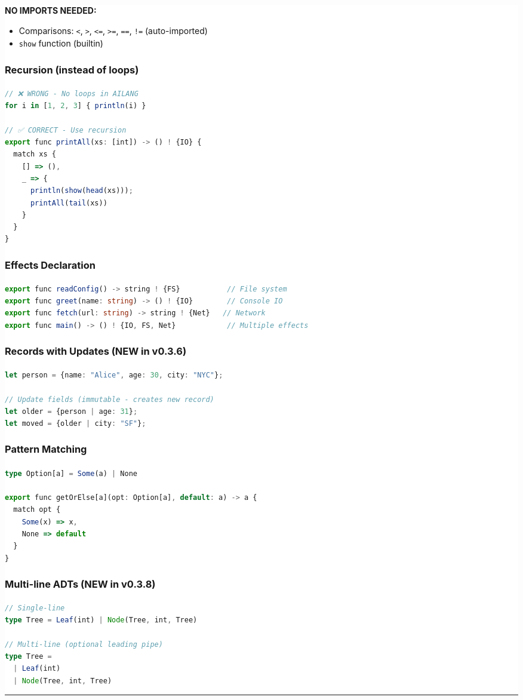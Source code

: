 **NO IMPORTS NEEDED:**
- Comparisons: `<`, `>`, `<=`, `>=`, `==`, `!=` (auto-imported)
- `show` function (builtin)

### Recursion (instead of loops)
```typescript
// ❌ WRONG - No loops in AILANG
for i in [1, 2, 3] { println(i) }

// ✅ CORRECT - Use recursion
export func printAll(xs: [int]) -> () ! {IO} {
  match xs {
    [] => (),
    _ => {
      println(show(head(xs)));
      printAll(tail(xs))
    }
  }
}
```

### Effects Declaration
```typescript
export func readConfig() -> string ! {FS}           // File system
export func greet(name: string) -> () ! {IO}        // Console IO
export func fetch(url: string) -> string ! {Net}   // Network
export func main() -> () ! {IO, FS, Net}            // Multiple effects
```

### Records with Updates (NEW in v0.3.6)
```typescript
let person = {name: "Alice", age: 30, city: "NYC"};

// Update fields (immutable - creates new record)
let older = {person | age: 31};
let moved = {older | city: "SF"};
```

### Pattern Matching
```typescript
type Option[a] = Some(a) | None

export func getOrElse[a](opt: Option[a], default: a) -> a {
  match opt {
    Some(x) => x,
    None => default
  }
}
```

### Multi-line ADTs (NEW in v0.3.8)
```typescript
// Single-line
type Tree = Leaf(int) | Node(Tree, int, Tree)

// Multi-line (optional leading pipe)
type Tree =
  | Leaf(int)
  | Node(Tree, int, Tree)
```

---